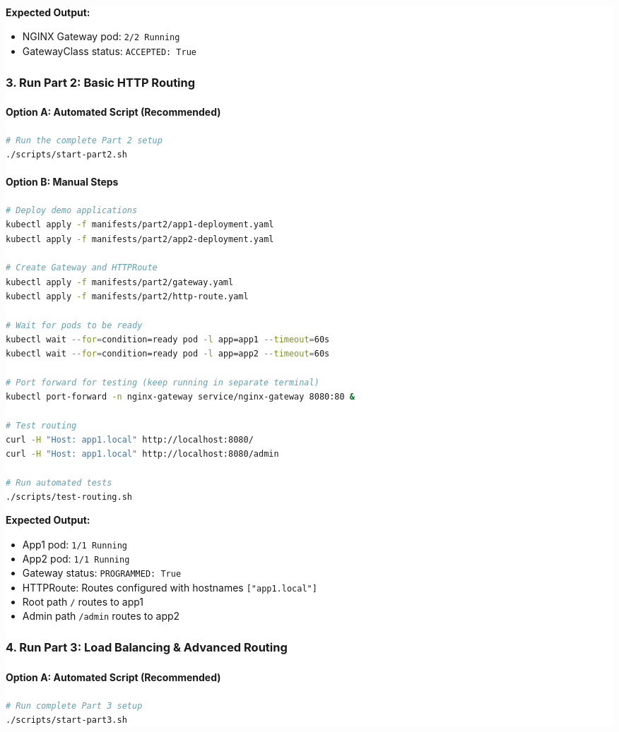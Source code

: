 **Expected Output:**
- NGINX Gateway pod: `2/2 Running`  
- GatewayClass status: `ACCEPTED: True`

### 3. Run Part 2: Basic HTTP Routing

#### Option A: Automated Script (Recommended)
```bash
# Run the complete Part 2 setup
./scripts/start-part2.sh
```

#### Option B: Manual Steps
```bash
# Deploy demo applications
kubectl apply -f manifests/part2/app1-deployment.yaml
kubectl apply -f manifests/part2/app2-deployment.yaml

# Create Gateway and HTTPRoute
kubectl apply -f manifests/part2/gateway.yaml
kubectl apply -f manifests/part2/http-route.yaml

# Wait for pods to be ready
kubectl wait --for=condition=ready pod -l app=app1 --timeout=60s
kubectl wait --for=condition=ready pod -l app=app2 --timeout=60s

# Port forward for testing (keep running in separate terminal)
kubectl port-forward -n nginx-gateway service/nginx-gateway 8080:80 &

# Test routing
curl -H "Host: app1.local" http://localhost:8080/
curl -H "Host: app1.local" http://localhost:8080/admin

# Run automated tests
./scripts/test-routing.sh
```

**Expected Output:**
- App1 pod: `1/1 Running`
- App2 pod: `1/1 Running`  
- Gateway status: `PROGRAMMED: True`
- HTTPRoute: Routes configured with hostnames `["app1.local"]`
- Root path `/` routes to app1
- Admin path `/admin` routes to app2

### 4. Run Part 3: Load Balancing & Advanced Routing

#### Option A: Automated Script (Recommended)
```bash
# Run complete Part 3 setup
./scripts/start-part3.sh
```
